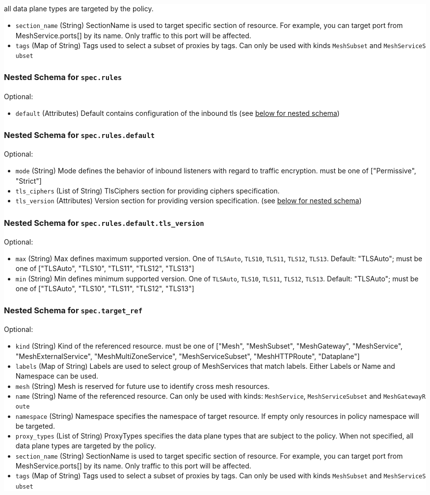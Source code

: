 all data plane types are targeted by the policy.
- `section_name` (String) SectionName is used to target specific section of resource.
For example, you can target port from MeshService.ports[] by its name. Only traffic to this port will be affected.
- `tags` (Map of String) Tags used to select a subset of proxies by tags. Can only be used with kinds
`MeshSubset` and `MeshServiceSubset`



<a id="nestedatt--spec--rules"></a>
### Nested Schema for `spec.rules`

Optional:

- `default` (Attributes) Default contains configuration of the inbound tls (see [below for nested schema](#nestedatt--spec--rules--default))

<a id="nestedatt--spec--rules--default"></a>
### Nested Schema for `spec.rules.default`

Optional:

- `mode` (String) Mode defines the behavior of inbound listeners with regard to traffic encryption. must be one of ["Permissive", "Strict"]
- `tls_ciphers` (List of String) TlsCiphers section for providing ciphers specification.
- `tls_version` (Attributes) Version section for providing version specification. (see [below for nested schema](#nestedatt--spec--rules--default--tls_version))

<a id="nestedatt--spec--rules--default--tls_version"></a>
### Nested Schema for `spec.rules.default.tls_version`

Optional:

- `max` (String) Max defines maximum supported version. One of `TLSAuto`, `TLS10`, `TLS11`, `TLS12`, `TLS13`. Default: "TLSAuto"; must be one of ["TLSAuto", "TLS10", "TLS11", "TLS12", "TLS13"]
- `min` (String) Min defines minimum supported version. One of `TLSAuto`, `TLS10`, `TLS11`, `TLS12`, `TLS13`. Default: "TLSAuto"; must be one of ["TLSAuto", "TLS10", "TLS11", "TLS12", "TLS13"]




<a id="nestedatt--spec--target_ref"></a>
### Nested Schema for `spec.target_ref`

Optional:

- `kind` (String) Kind of the referenced resource. must be one of ["Mesh", "MeshSubset", "MeshGateway", "MeshService", "MeshExternalService", "MeshMultiZoneService", "MeshServiceSubset", "MeshHTTPRoute", "Dataplane"]
- `labels` (Map of String) Labels are used to select group of MeshServices that match labels. Either Labels or
Name and Namespace can be used.
- `mesh` (String) Mesh is reserved for future use to identify cross mesh resources.
- `name` (String) Name of the referenced resource. Can only be used with kinds: `MeshService`,
`MeshServiceSubset` and `MeshGatewayRoute`
- `namespace` (String) Namespace specifies the namespace of target resource. If empty only resources in policy namespace
will be targeted.
- `proxy_types` (List of String) ProxyTypes specifies the data plane types that are subject to the policy. When not specified,
all data plane types are targeted by the policy.
- `section_name` (String) SectionName is used to target specific section of resource.
For example, you can target port from MeshService.ports[] by its name. Only traffic to this port will be affected.
- `tags` (Map of String) Tags used to select a subset of proxies by tags. Can only be used with kinds
`MeshSubset` and `MeshServiceSubset`
